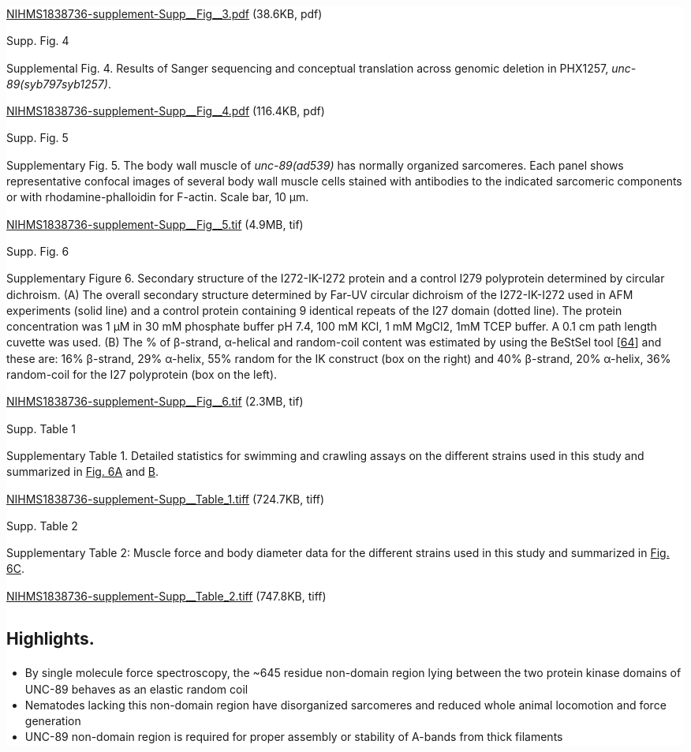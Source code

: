 [NIHMS1838736-supplement-Supp\_\_Fig\_\_3.pdf](/articles/instance/9549344/bin/NIHMS1838736-supplement-Supp__Fig__3.pdf) (38.6KB, pdf)

Supp. Fig. 4

Supplemental Fig. 4. Results of Sanger sequencing and conceptual translation across genomic deletion in PHX1257, *unc-89(syb797syb1257)*.

[NIHMS1838736-supplement-Supp\_\_Fig\_\_4.pdf](/articles/instance/9549344/bin/NIHMS1838736-supplement-Supp__Fig__4.pdf) (116.4KB, pdf)

Supp. Fig. 5

Supplementary Fig. 5. The body wall muscle of *unc-89(ad539)* has normally organized sarcomeres. Each panel shows representative confocal images of several body wall muscle cells stained with antibodies to the indicated sarcomeric components or with rhodamine-phalloidin for F-actin. Scale bar, 10 μm.

[NIHMS1838736-supplement-Supp\_\_Fig\_\_5.tif](/articles/instance/9549344/bin/NIHMS1838736-supplement-Supp__Fig__5.tif) (4.9MB, tif)

Supp. Fig. 6

Supplementary Figure 6. Secondary structure of the I272-IK-I272 protein and a control I279 polyprotein determined by circular dichroism. (A) The overall secondary structure determined by Far-UV circular dichroism of the I272-IK-I272 used in AFM experiments (solid line) and a control protein containing 9 identical repeats of the I27 domain (dotted line). The protein concentration was 1 μM in 30 mM phosphate buffer pH 7.4, 100 mM KCl, 1 mM MgCl2, 1mM TCEP buffer. A 0.1 cm path length cuvette was used. (B) The % of β-strand, α-helical and random-coil content was estimated by using the BeStSel tool [[64](#R64)] and these are: 16% β-strand, 29% α-helix, 55% random for the IK construct (box on the right) and 40% β-strand, 20% α-helix, 36% random-coil for the I27 polyprotein (box on the left).

[NIHMS1838736-supplement-Supp\_\_Fig\_\_6.tif](/articles/instance/9549344/bin/NIHMS1838736-supplement-Supp__Fig__6.tif) (2.3MB, tif)

Supp. Table 1

Supplementary Table 1. Detailed statistics for swimming and crawling assays on the different strains used in this study and summarized in [Fig. 6A](#F6) and [B](#F6).

[NIHMS1838736-supplement-Supp\_\_Table\_1.tiff](/articles/instance/9549344/bin/NIHMS1838736-supplement-Supp__Table_1.tiff) (724.7KB, tiff)

Supp. Table 2

Supplementary Table 2: Muscle force and body diameter data for the different strains used in this study and summarized in [Fig. 6C](#F6).

[NIHMS1838736-supplement-Supp\_\_Table\_2.tiff](/articles/instance/9549344/bin/NIHMS1838736-supplement-Supp__Table_2.tiff) (747.8KB, tiff)

## Highlights.

* By single molecule force spectroscopy, the ~645 residue non-domain region lying between the two protein kinase domains of UNC-89 behaves as an elastic random coil
* Nematodes lacking this non-domain region have disorganized sarcomeres and reduced whole animal locomotion and force generation
* UNC-89 non-domain region is required for proper assembly or stability of A-bands from thick filaments
